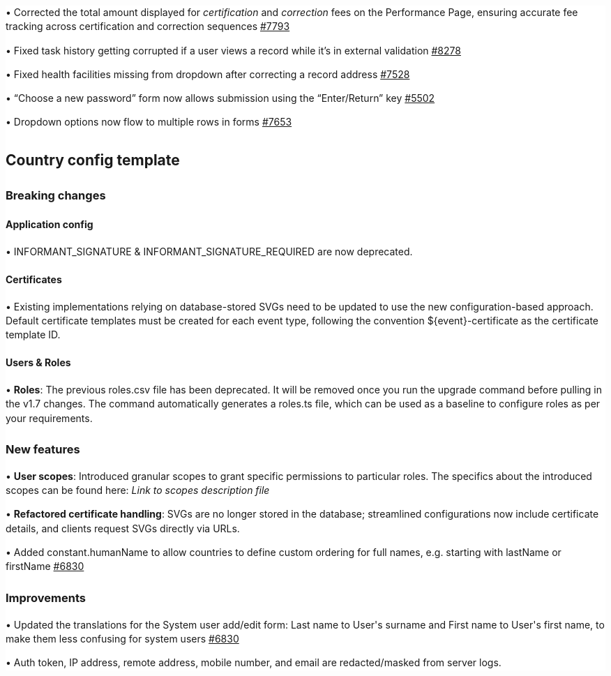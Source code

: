 • Corrected the total amount displayed for _certification_ and _correction_ fees on the Performance Page, ensuring accurate fee tracking across certification and correction sequences [#7793](https://github.com/opencrvs/opencrvs-core/issues/7793)

• Fixed task history getting corrupted if a user views a record while it’s in external validation [#8278](https://github.com/opencrvs/opencrvs-core/issues/8278)

• Fixed health facilities missing from dropdown after correcting a record address [#7528](https://github.com/opencrvs/opencrvs-core/issues/7528)

• “Choose a new password” form now allows submission using the “Enter/Return” key [#5502](https://github.com/opencrvs/opencrvs-core/issues/5502)

• Dropdown options now flow to multiple rows in forms [#7653](https://github.com/opencrvs/opencrvs-core/pull/7653)

## Country config template

### **Breaking changes**

#### **Application config**

• INFORMANT\_SIGNATURE & INFORMANT\_SIGNATURE\_REQUIRED are now deprecated.

#### **Certificates**

• Existing implementations relying on database-stored SVGs need to be updated to use the new configuration-based approach. Default certificate templates must be created for each event type, following the convention ${event}-certificate as the certificate template ID.

#### **Users & Roles**

• **Roles**: The previous roles.csv file has been deprecated. It will be removed once you run the upgrade command before pulling in the v1.7 changes. The command automatically generates a roles.ts file, which can be used as a baseline to configure roles as per your requirements.

### **New features**

• **User scopes**: Introduced granular scopes to grant specific permissions to particular roles. The specifics about the introduced scopes can be found here: _Link to scopes description file_

• **Refactored certificate handling**: SVGs are no longer stored in the database; streamlined configurations now include certificate details, and clients request SVGs directly via URLs.

• Added constant.humanName to allow countries to define custom ordering for full names, e.g. starting with lastName or firstName [#6830](https://github.com/opencrvs/opencrvs-core/issues/6830)

### **Improvements**

• Updated the translations for the System user add/edit form: Last name to User's surname and First name to User's first name, to make them less confusing for system users [#6830](https://github.com/opencrvs/opencrvs-core/issues/6830)

• Auth token, IP address, remote address, mobile number, and email are redacted/masked from server logs.
